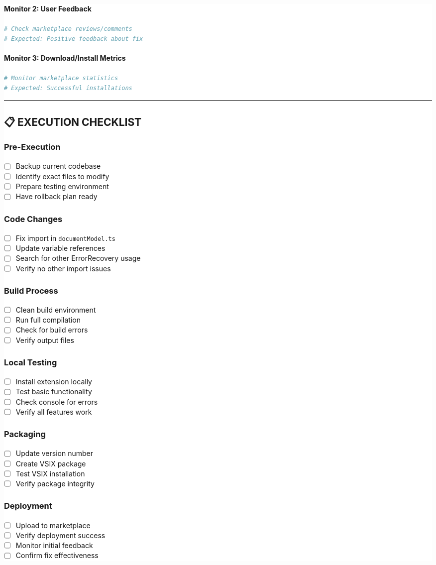 #### **Monitor 2: User Feedback**
```bash
# Check marketplace reviews/comments
# Expected: Positive feedback about fix
```

#### **Monitor 3: Download/Install Metrics**
```bash
# Monitor marketplace statistics
# Expected: Successful installations
```

---

## 📋 **EXECUTION CHECKLIST**

### **Pre-Execution**
- [ ] Backup current codebase
- [ ] Identify exact files to modify
- [ ] Prepare testing environment
- [ ] Have rollback plan ready

### **Code Changes**
- [ ] Fix import in `documentModel.ts`
- [ ] Update variable references
- [ ] Search for other ErrorRecovery usage
- [ ] Verify no other import issues

### **Build Process**
- [ ] Clean build environment
- [ ] Run full compilation
- [ ] Check for build errors
- [ ] Verify output files

### **Local Testing**
- [ ] Install extension locally
- [ ] Test basic functionality
- [ ] Check console for errors
- [ ] Verify all features work

### **Packaging**
- [ ] Update version number
- [ ] Create VSIX package
- [ ] Test VSIX installation
- [ ] Verify package integrity

### **Deployment**
- [ ] Upload to marketplace
- [ ] Verify deployment success
- [ ] Monitor initial feedback
- [ ] Confirm fix effectiveness
